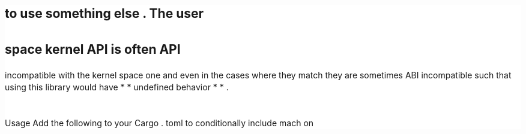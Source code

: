 to
use
something
else
.
The
user
-
space
kernel
API
is
often
API
-
incompatible
with
the
kernel
space
one
and
even
in
the
cases
where
they
match
they
are
sometimes
ABI
incompatible
such
that
using
this
library
would
have
*
*
undefined
behavior
*
*
.
#
#
Usage
Add
the
following
to
your
Cargo
.
toml
to
conditionally
include
mach
on